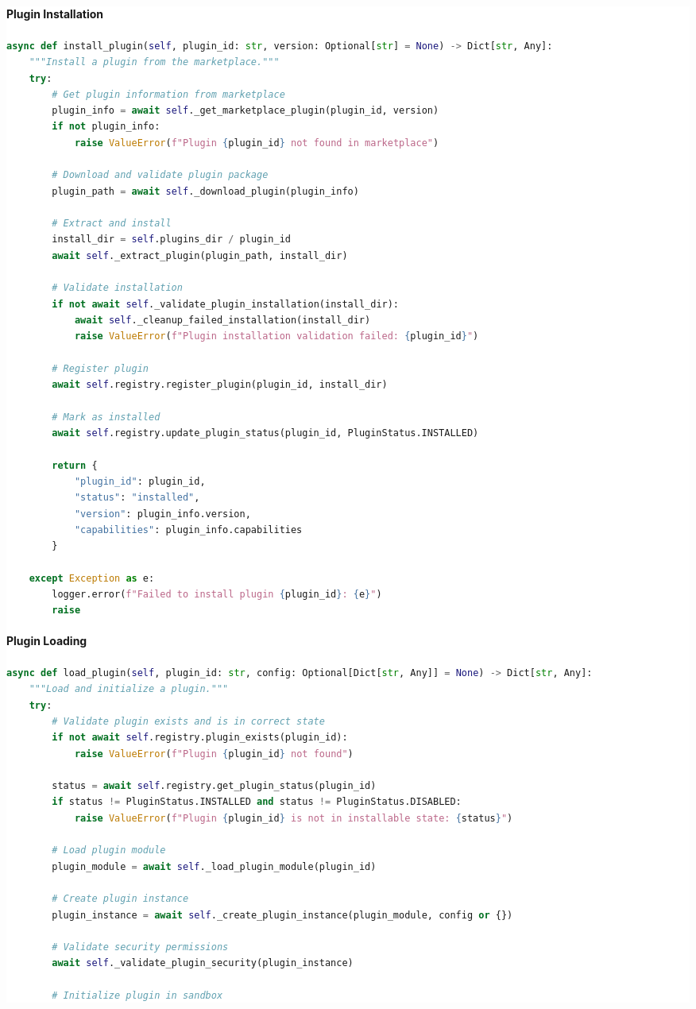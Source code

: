 #### Plugin Installation
```python
async def install_plugin(self, plugin_id: str, version: Optional[str] = None) -> Dict[str, Any]:
    """Install a plugin from the marketplace."""
    try:
        # Get plugin information from marketplace
        plugin_info = await self._get_marketplace_plugin(plugin_id, version)
        if not plugin_info:
            raise ValueError(f"Plugin {plugin_id} not found in marketplace")

        # Download and validate plugin package
        plugin_path = await self._download_plugin(plugin_info)

        # Extract and install
        install_dir = self.plugins_dir / plugin_id
        await self._extract_plugin(plugin_path, install_dir)

        # Validate installation
        if not await self._validate_plugin_installation(install_dir):
            await self._cleanup_failed_installation(install_dir)
            raise ValueError(f"Plugin installation validation failed: {plugin_id}")

        # Register plugin
        await self.registry.register_plugin(plugin_id, install_dir)

        # Mark as installed
        await self.registry.update_plugin_status(plugin_id, PluginStatus.INSTALLED)

        return {
            "plugin_id": plugin_id,
            "status": "installed",
            "version": plugin_info.version,
            "capabilities": plugin_info.capabilities
        }

    except Exception as e:
        logger.error(f"Failed to install plugin {plugin_id}: {e}")
        raise
```

#### Plugin Loading
```python
async def load_plugin(self, plugin_id: str, config: Optional[Dict[str, Any]] = None) -> Dict[str, Any]:
    """Load and initialize a plugin."""
    try:
        # Validate plugin exists and is in correct state
        if not await self.registry.plugin_exists(plugin_id):
            raise ValueError(f"Plugin {plugin_id} not found")

        status = await self.registry.get_plugin_status(plugin_id)
        if status != PluginStatus.INSTALLED and status != PluginStatus.DISABLED:
            raise ValueError(f"Plugin {plugin_id} is not in installable state: {status}")

        # Load plugin module
        plugin_module = await self._load_plugin_module(plugin_id)

        # Create plugin instance
        plugin_instance = await self._create_plugin_instance(plugin_module, config or {})

        # Validate security permissions
        await self._validate_plugin_security(plugin_instance)

        # Initialize plugin in sandbox
```